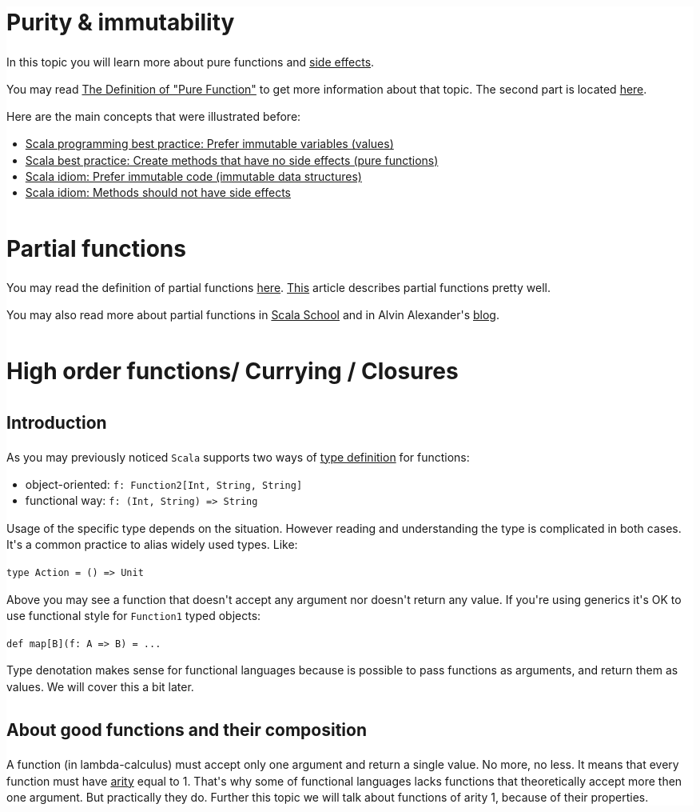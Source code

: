 Purity & immutability
=====================

In this topic you will learn more about pure functions and
[side effects][side-effect-wiki].

You may read [The Definition of "Pure Function"][pure-fun-def] to get more
information about that topic. The second part is located [here][pure-fun-def-2].

Here are the main concepts that were illustrated before:

 - [Scala programming best practice: Prefer immutable variables (values)][idiom-1]
 - [Scala best practice: Create methods that have no side effects (pure functions)][idiom-2]
 - [Scala idiom: Prefer immutable code (immutable data structures)][idiom-3]
 - [Scala idiom: Methods should not have side effects][idiom-4]

[side-effect-wiki]: https://en.wikipedia.org/wiki/Side_effect_(computer_science)
[pure-fun-def]: http://scalafp.com/book/definition-of-pure-functions.html
[pure-fun-def-2]: http://scalafp.com/book/benefits-of-pure-functions.html

[idiom-1]: http://alvinalexander.com/scala/best-practice-prefer-immutable-variables-values-in-scala
[idiom-2]: http://alvinalexander.com/scala/how-to-create-scala-methods-no-side-effects-pure-functions
[idiom-3]: http://alvinalexander.com/scala/scala-idiom-immutable-code-functional-programming-immutability
[idiom-4]: http://alvinalexander.com/scala/scala-idiom-methods-functions-no-side-effects

Partial functions
=================
You may read the definition of partial functions [here][pf-wiki].
[This][pf-no-phd] article describes partial functions pretty well.

You may also read more about partial functions in [Scala School][ss-pf] and in
Alvin Alexander's [blog][aa-pf].

[pf-wiki]: https://en.wikipedia.org/wiki/Partial_function
[pf-no-phd]: http://blog.bruchez.name/2011/10/scala-partial-functions-without-phd.html
[ss-pf]: https://twitter.github.io/scala_school/pattern-matching-and-functional-composition.html#PartialFunction
[aa-pf]: http://alvinalexander.com/scala/how-to-define-use-partial-functions-in-scala-syntax-examples

High order functions/ Currying / Closures
=========================================

## Introduction
As you may previously noticed `Scala` supports two ways of
[type definition][types-fun-vals] for functions:

 - object-oriented: `f: Function2[Int, String, String]`
 - functional way: `f: (Int, String) => String`

Usage of the specific type depends on the situation. However reading and
understanding the type is complicated in both cases. It's a common practice to
alias widely used types. Like:

    type Action = () => Unit

Above you may see a function that doesn't accept any argument nor doesn't return
any value. If you're using generics it's OK to use functional style for
`Function1` typed objects:

    def map[B](f: A => B) = ...

Type denotation makes sense for functional languages because is possible to
pass functions as arguments, and return them as values. We will cover this a bit
later.

## About good functions and their composition
A function (in lambda-calculus) must accept only one argument and return a
single value. No more, no less. It means that every function must have
[arity][arity] equal to 1. That's why some of functional languages lacks
functions that theoretically accept more then one argument. But practically they
do. Further this topic we will talk about functions of arity 1, because of their
properties.


[types-fun-vals]: http://docs.scala-lang.org/style/types.html#function-values
[arity]: https://en.wikipedia.org/wiki/Arity
[ss-pm]: http://twitter.github.io/scala_school/pattern-matching-and-functional-composition.html#composition
[fun-comp]: https://en.wikipedia.org/wiki/Function_composition_(computer_science)
[underscore-syntax]: http://stackoverflow.com/a/7678951/1655785
[curry-0]: https://en.wikipedia.org/wiki/Currying
[curry-1]: http://lukajcb.github.io/blog/scala/2016/03/08/a-real-world-currying-example.html
[curry-2]: https://en.wikibooks.org/wiki/Scala/Currying
[curry-3]: http://docs.scala-lang.org/tutorials/tour/currying.html
[curry-4]: http://alvinalexander.com/scala/scala-curried-partially-applied-functions-how-compiled-scalac
[curry-5]:  http://fruzenshtein.com/scala-currying-functions/
[closures-0]: http://alvinalexander.com/scala/how-to-use-closures-in-scala-fp-examples
[closures-1]: http://www.slideshare.net/knoldus/functions-closures
[closures-2]: http://openhome.cc/eGossip/Blog/UnderstandingLambdaClosure4.html
[lambda-0]: http://docs.scala-lang.org/tutorials/tour/anonymous-function-syntax.html
[lambda-1]: https://en.wikipedia.org/wiki/Anonymous_function
[high-order-0]: https://en.wikipedia.org/wiki/Higher-order_function
[high-order-1]: http://docs.scala-lang.org/tutorials/tour/higher-order-functions
[high-order-2]: http://fruzenshtein.com/scala-higher-order-anonymous-functions/
[eval-strategy]: https://en.wikipedia.org/wiki/Evaluation_strategy
[anyref]: http://www.scala-lang.org/api/current/scala/AnyRef.html
[anyval]: http://www.scala-lang.org/api/current/scala/AnyVal.html
[call-by-name]: https://tpolecat.github.io/2014/06/26/call-by-name.html
[scala-by-name-par]: http://locrianmode.blogspot.ru/2011/07/scala-by-name-parameter.html
[memoization]: https://en.wikipedia.org/wiki/Memoization
[init]: https://en.wikipedia.org/wiki/Initialization_(programming)
[lazy]: https://en.wikipedia.org/wiki/Lazy_initialization
[delayed]: http://www.martinfowler.com/bliki/LazyInitialization.html
[impl-laziness]: http://matt.might.net/articles/implementing-laziness/
[lazy-vals-under-hood]: https://blog.codecentric.de/en/2016/02/lazy-vals-scala-look-hood/
[types-fun-vals]: http://docs.scala-lang.org/style/types.html#function-values
[arity]: https://en.wikipedia.org/wiki/Arity
[ss-pm]: http://twitter.github.io/scala_school/pattern-matching-and-functional-composition.html#composition
[fun-comp]: https://en.wikipedia.org/wiki/Function_composition_(computer_science)
[underscore-syntax]: http://stackoverflow.com/a/7678951/1655785
[curry-0]: https://en.wikipedia.org/wiki/Currying
[curry-1]: http://lukajcb.github.io/blog/scala/2016/03/08/a-real-world-currying-example.html
[curry-2]: https://en.wikibooks.org/wiki/Scala/Currying
[curry-3]: http://docs.scala-lang.org/tutorials/tour/currying.html
[curry-4]: http://alvinalexander.com/scala/scala-curried-partially-applied-functions-how-compiled-scalac
[curry-5]:  http://fruzenshtein.com/scala-currying-functions/
[closures-0]: http://alvinalexander.com/scala/how-to-use-closures-in-scala-fp-examples
[closures-1]: http://www.slideshare.net/knoldus/functions-closures
[closures-2]: http://openhome.cc/eGossip/Blog/UnderstandingLambdaClosure4.html
[lambda-0]: http://docs.scala-lang.org/tutorials/tour/anonymous-function-syntax.html
[lambda-1]: https://en.wikipedia.org/wiki/Anonymous_function
[high-order-0]: https://en.wikipedia.org/wiki/Higher-order_function
[high-order-1]: http://docs.scala-lang.org/tutorials/tour/higher-order-functions
[high-order-2]: http://fruzenshtein.com/scala-higher-order-anonymous-functions/
[eval-strategy]: https://en.wikipedia.org/wiki/Evaluation_strategy
[anyref]: http://www.scala-lang.org/api/current/scala/AnyRef.html
[anyval]: http://www.scala-lang.org/api/current/scala/AnyVal.html
[call-by-name]: https://tpolecat.github.io/2014/06/26/call-by-name.html
[scala-by-name-par]: http://locrianmode.blogspot.ru/2011/07/scala-by-name-parameter.html
[memoization]: https://en.wikipedia.org/wiki/Memoization
[init]: https://en.wikipedia.org/wiki/Initialization_(programming)
[lazy]: https://en.wikipedia.org/wiki/Lazy_initialization
[delayed]: http://www.martinfowler.com/bliki/LazyInitialization.html
[impl-laziness]: http://matt.might.net/articles/implementing-laziness/
[lazy-vals-under-hood]: https://blog.codecentric.de/en/2016/02/lazy-vals-scala-look-hood/
[types-fun-vals]: http://docs.scala-lang.org/style/types.html#function-values
[arity]: https://en.wikipedia.org/wiki/Arity
[ss-pm]: http://twitter.github.io/scala_school/pattern-matching-and-functional-composition.html#composition
[fun-comp]: https://en.wikipedia.org/wiki/Function_composition_(computer_science)
[underscore-syntax]: http://stackoverflow.com/a/7678951/1655785
[curry-0]: https://en.wikipedia.org/wiki/Currying
[curry-1]: http://lukajcb.github.io/blog/scala/2016/03/08/a-real-world-currying-example.html
[curry-2]: https://en.wikibooks.org/wiki/Scala/Currying
[curry-3]: http://docs.scala-lang.org/tutorials/tour/currying.html
[curry-4]: http://alvinalexander.com/scala/scala-curried-partially-applied-functions-how-compiled-scalac
[curry-5]:  http://fruzenshtein.com/scala-currying-functions/
[closures-0]: http://alvinalexander.com/scala/how-to-use-closures-in-scala-fp-examples
[closures-1]: http://www.slideshare.net/knoldus/functions-closures
[closures-2]: http://openhome.cc/eGossip/Blog/UnderstandingLambdaClosure4.html
[lambda-0]: http://docs.scala-lang.org/tutorials/tour/anonymous-function-syntax.html
[lambda-1]: https://en.wikipedia.org/wiki/Anonymous_function
[high-order-0]: https://en.wikipedia.org/wiki/Higher-order_function
[high-order-1]: http://docs.scala-lang.org/tutorials/tour/higher-order-functions
[high-order-2]: http://fruzenshtein.com/scala-higher-order-anonymous-functions/
[eval-strategy]: https://en.wikipedia.org/wiki/Evaluation_strategy
[anyref]: http://www.scala-lang.org/api/current/scala/AnyRef.html
[anyval]: http://www.scala-lang.org/api/current/scala/AnyVal.html
[call-by-name]: https://tpolecat.github.io/2014/06/26/call-by-name.html
[scala-by-name-par]: http://locrianmode.blogspot.ru/2011/07/scala-by-name-parameter.html
[memoization]: https://en.wikipedia.org/wiki/Memoization
[init]: https://en.wikipedia.org/wiki/Initialization_(programming)
[lazy]: https://en.wikipedia.org/wiki/Lazy_initialization
[delayed]: http://www.martinfowler.com/bliki/LazyInitialization.html
[impl-laziness]: http://matt.might.net/articles/implementing-laziness/
[lazy-vals-under-hood]: https://blog.codecentric.de/en/2016/02/lazy-vals-scala-look-hood/
[types-fun-vals]: http://docs.scala-lang.org/style/types.html#function-values
[arity]: https://en.wikipedia.org/wiki/Arity
[ss-pm]: http://twitter.github.io/scala_school/pattern-matching-and-functional-composition.html#composition
[fun-comp]: https://en.wikipedia.org/wiki/Function_composition_(computer_science)
[underscore-syntax]: http://stackoverflow.com/a/7678951/1655785
[curry-0]: https://en.wikipedia.org/wiki/Currying
[curry-1]: http://lukajcb.github.io/blog/scala/2016/03/08/a-real-world-currying-example.html
[curry-2]: https://en.wikibooks.org/wiki/Scala/Currying
[curry-3]: http://docs.scala-lang.org/tutorials/tour/currying.html
[curry-4]: http://alvinalexander.com/scala/scala-curried-partially-applied-functions-how-compiled-scalac
[curry-5]:  http://fruzenshtein.com/scala-currying-functions/
[closures-0]: http://alvinalexander.com/scala/how-to-use-closures-in-scala-fp-examples
[closures-1]: http://www.slideshare.net/knoldus/functions-closures
[closures-2]: http://openhome.cc/eGossip/Blog/UnderstandingLambdaClosure4.html
[lambda-0]: http://docs.scala-lang.org/tutorials/tour/anonymous-function-syntax.html
[lambda-1]: https://en.wikipedia.org/wiki/Anonymous_function
[high-order-0]: https://en.wikipedia.org/wiki/Higher-order_function
[high-order-1]: http://docs.scala-lang.org/tutorials/tour/higher-order-functions
[high-order-2]: http://fruzenshtein.com/scala-higher-order-anonymous-functions/
[eval-strategy]: https://en.wikipedia.org/wiki/Evaluation_strategy
[anyref]: http://www.scala-lang.org/api/current/scala/AnyRef.html
[anyval]: http://www.scala-lang.org/api/current/scala/AnyVal.html
[call-by-name]: https://tpolecat.github.io/2014/06/26/call-by-name.html
[scala-by-name-par]: http://locrianmode.blogspot.ru/2011/07/scala-by-name-parameter.html
[memoization]: https://en.wikipedia.org/wiki/Memoization
[init]: https://en.wikipedia.org/wiki/Initialization_(programming)
[lazy]: https://en.wikipedia.org/wiki/Lazy_initialization
[delayed]: http://www.martinfowler.com/bliki/LazyInitialization.html
[impl-laziness]: http://matt.might.net/articles/implementing-laziness/
[lazy-vals-under-hood]: https://blog.codecentric.de/en/2016/02/lazy-vals-scala-look-hood/